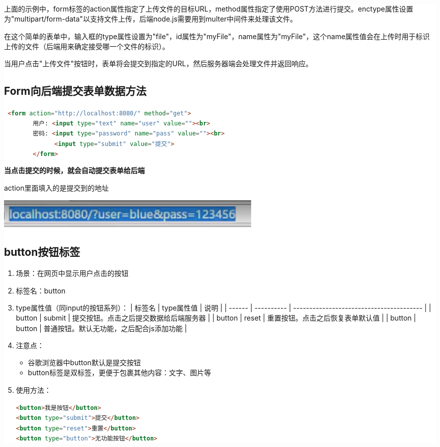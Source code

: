 上面的示例中，form标签的action属性指定了上传文件的目标URL，method属性指定了使用POST方法进行提交。enctype属性设置为"multipart/form-data"以支持文件上传，后端node.js需要用到multer中间件来处理该文件。

在这个简单的表单中，输入框的type属性设置为"file"，id属性为"myFile"，name属性为"myFile"，这个name属性值会在上传时用于标识上传的文件（后端用来确定接受哪一个文件的标识）。

当用户点击"上传文件"按钮时，表单将会提交到指定的URL，然后服务器端会处理文件并返回响应。



## Form向后端提交表单数据方法

```html
 <form action="http://localhost:8080/" method="get">
		用户: <input type="text" name="user" value=""><br>
        密码: <input type="password" name="pass" value=""><br>
              <input type="submit" value="提交">
        </form> 
```

**当点击提交的时候，就会自动提交表单给后端**

action里面填入的是提交到的地址

![image-20230912214246810](img/image-20230912214246810.png)

## button按钮标签

1. 场景：在网页中显示用户点击的按钮

2. 标签名：button

3. type属性值（同input的按钮系列）：
   | 标签名 | type属性值 | 说明                                     |
   | ------ | ---------- | ---------------------------------------- |
   | button | submit     | 提交按钮。点击之后提交数据给后端服务器   |
   | button | reset      | 重置按钮。点击之后恢复表单默认值         |
   | button | button     | 普通按钮。默认无功能，之后配合js添加功能 |

4. 注意点：

   - 谷歌浏览器中button默认是提交按钮
   - button标签是双标签，更便于包裹其他内容：文字、图片等

5. 使用方法：

   ```html
   <button>我是按钮</button>
   <button type="submit">提交</button>
   <button type="reset">重置</button>
   <button type="button">无功能按钮</button>
   ```

